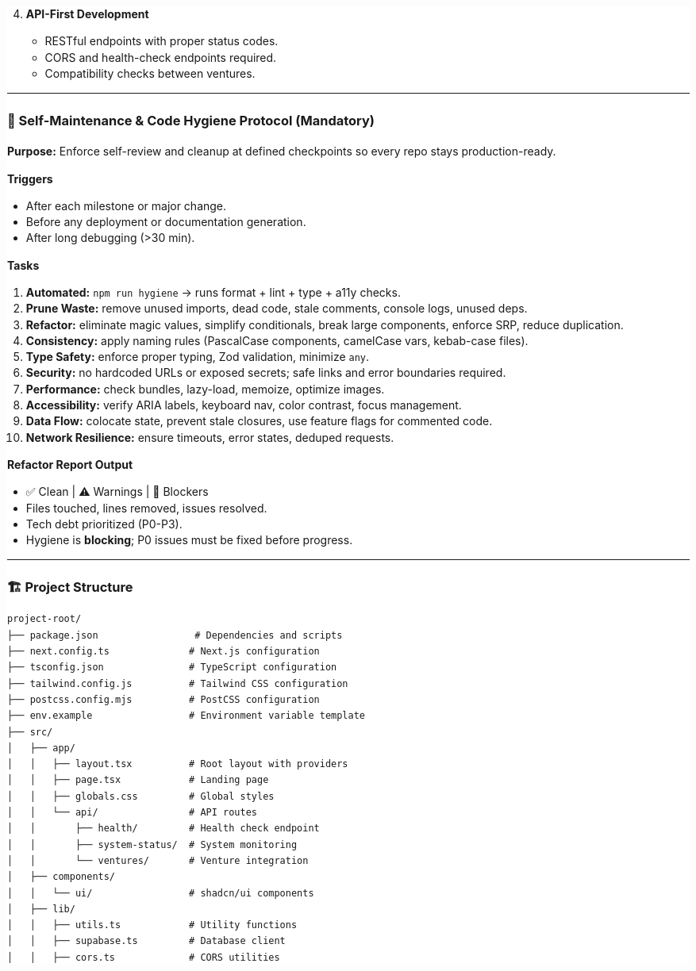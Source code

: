 4. **API-First Development**

   * RESTful endpoints with proper status codes.
   * CORS and health-check endpoints required.
   * Compatibility checks between ventures.

---

### **🧹 Self-Maintenance & Code Hygiene Protocol (Mandatory)**

**Purpose:** Enforce self-review and cleanup at defined checkpoints so every repo stays production-ready.

**Triggers**

* After each milestone or major change.
* Before any deployment or documentation generation.
* After long debugging (>30 min).

**Tasks**

1. **Automated:** `npm run hygiene` → runs format + lint + type + a11y checks.
2. **Prune Waste:** remove unused imports, dead code, stale comments, console logs, unused deps.
3. **Refactor:** eliminate magic values, simplify conditionals, break large components, enforce SRP, reduce duplication.
4. **Consistency:** apply naming rules (PascalCase components, camelCase vars, kebab-case files).
5. **Type Safety:** enforce proper typing, Zod validation, minimize `any`.
6. **Security:** no hardcoded URLs or exposed secrets; safe links and error boundaries required.
7. **Performance:** check bundles, lazy-load, memoize, optimize images.
8. **Accessibility:** verify ARIA labels, keyboard nav, color contrast, focus management.
9. **Data Flow:** colocate state, prevent stale closures, use feature flags for commented code.
10. **Network Resilience:** ensure timeouts, error states, deduped requests.

**Refactor Report Output**

* ✅ Clean | ⚠️ Warnings | 🚫 Blockers
* Files touched, lines removed, issues resolved.
* Tech debt prioritized (P0-P3).
* Hygiene is **blocking**; P0 issues must be fixed before progress.

---

### **🏗 Project Structure**

```
project-root/
├── package.json                 # Dependencies and scripts
├── next.config.ts              # Next.js configuration
├── tsconfig.json               # TypeScript configuration
├── tailwind.config.js          # Tailwind CSS configuration
├── postcss.config.mjs          # PostCSS configuration
├── env.example                 # Environment variable template
├── src/
│   ├── app/
│   │   ├── layout.tsx          # Root layout with providers
│   │   ├── page.tsx            # Landing page
│   │   ├── globals.css         # Global styles
│   │   └── api/                # API routes
│   │       ├── health/         # Health check endpoint
│   │       ├── system-status/  # System monitoring
│   │       └── ventures/       # Venture integration
│   ├── components/
│   │   └── ui/                 # shadcn/ui components
│   ├── lib/
│   │   ├── utils.ts            # Utility functions
│   │   ├── supabase.ts         # Database client
│   │   ├── cors.ts             # CORS utilities
```